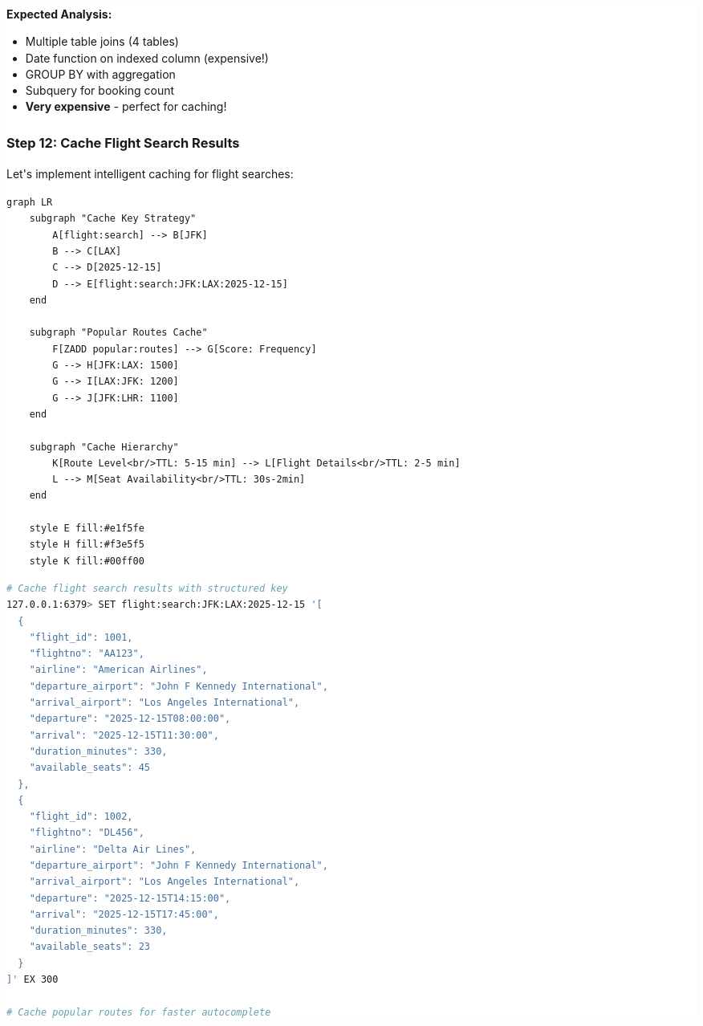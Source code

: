 **Expected Analysis:**
- Multiple table joins (4 tables)
- Date function on indexed column (expensive!)
- GROUP BY with aggregation
- Subquery for booking count
- **Very expensive** - perfect for caching!

### Step 12: Cache Flight Search Results

Let's implement intelligent caching for flight searches:

```mermaid
graph LR
    subgraph "Cache Key Strategy"
        A[flight:search] --> B[JFK]
        B --> C[LAX]
        C --> D[2025-12-15]
        D --> E[flight:search:JFK:LAX:2025-12-15]
    end
    
    subgraph "Popular Routes Cache"
        F[ZADD popular:routes] --> G[Score: Frequency]
        G --> H[JFK:LAX: 1500]
        G --> I[LAX:JFK: 1200]
        G --> J[JFK:LHR: 1100]
    end
    
    subgraph "Cache Hierarchy"
        K[Route Level<br/>TTL: 5-15 min] --> L[Flight Details<br/>TTL: 2-5 min]
        L --> M[Seat Availability<br/>TTL: 30s-2min]
    end
    
    style E fill:#e1f5fe
    style H fill:#f3e5f5
    style K fill:#00ff00
```

```bash
# Cache flight search results with structured key
127.0.0.1:6379> SET flight:search:JFK:LAX:2025-12-15 '[
  {
    "flight_id": 1001,
    "flightno": "AA123",
    "airline": "American Airlines",
    "departure_airport": "John F Kennedy International",
    "arrival_airport": "Los Angeles International",
    "departure": "2025-12-15T08:00:00",
    "arrival": "2025-12-15T11:30:00",
    "duration_minutes": 330,
    "available_seats": 45
  },
  {
    "flight_id": 1002,
    "flightno": "DL456",
    "airline": "Delta Air Lines",
    "departure_airport": "John F Kennedy International",
    "arrival_airport": "Los Angeles International",
    "departure": "2025-12-15T14:15:00",
    "arrival": "2025-12-15T17:45:00",
    "duration_minutes": 330,
    "available_seats": 23
  }
]' EX 300

# Cache popular routes for faster autocomplete
```